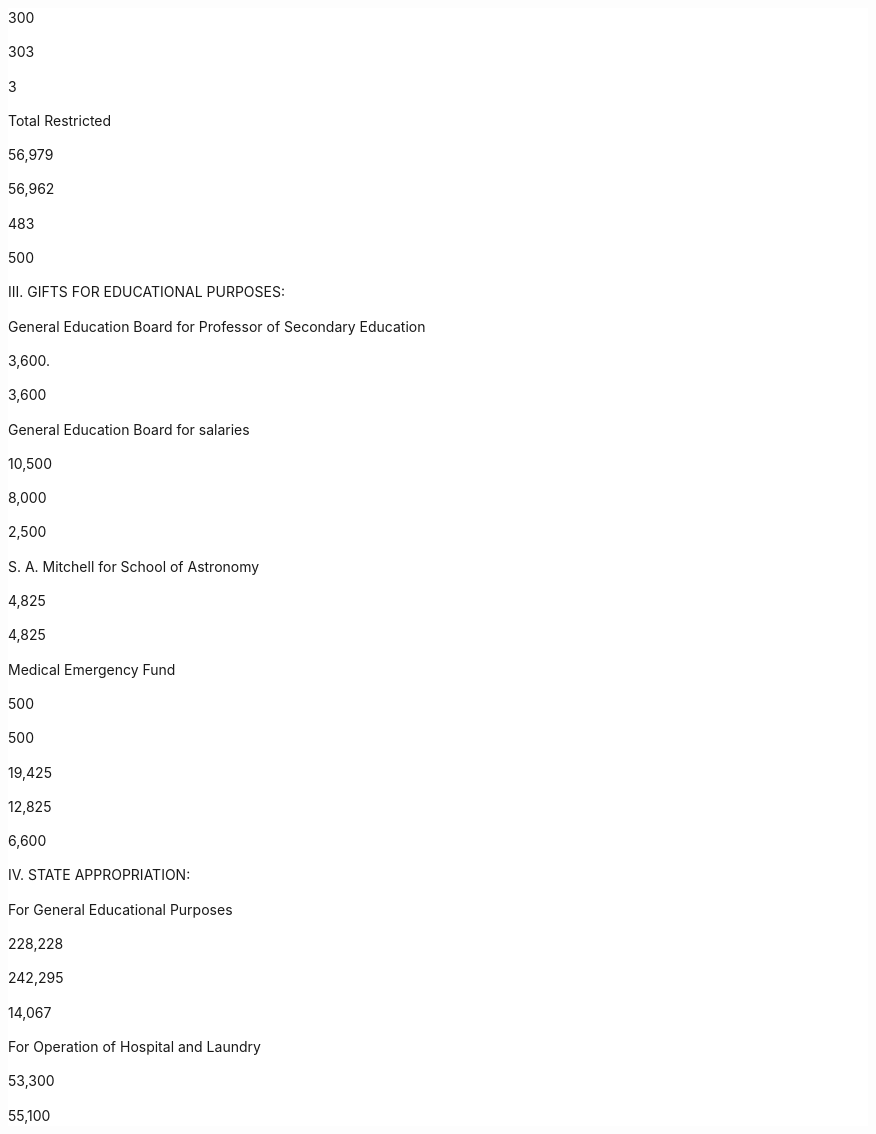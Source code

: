 300

303

3

Total Restricted

56,979

56,962

483

500

III. GIFTS FOR EDUCATIONAL PURPOSES:

General Education Board for Professor of Secondary Education

3,600.

3,600

General Education Board for salaries

10,500

8,000

2,500

S. A. Mitchell for School of Astronomy

4,825

4,825

Medical Emergency Fund

500

500

19,425

12,825

6,600

IV. STATE APPROPRIATION:

For General Educational Purposes

228,228

242,295

14,067

For Operation of Hospital and Laundry

53,300

55,100
